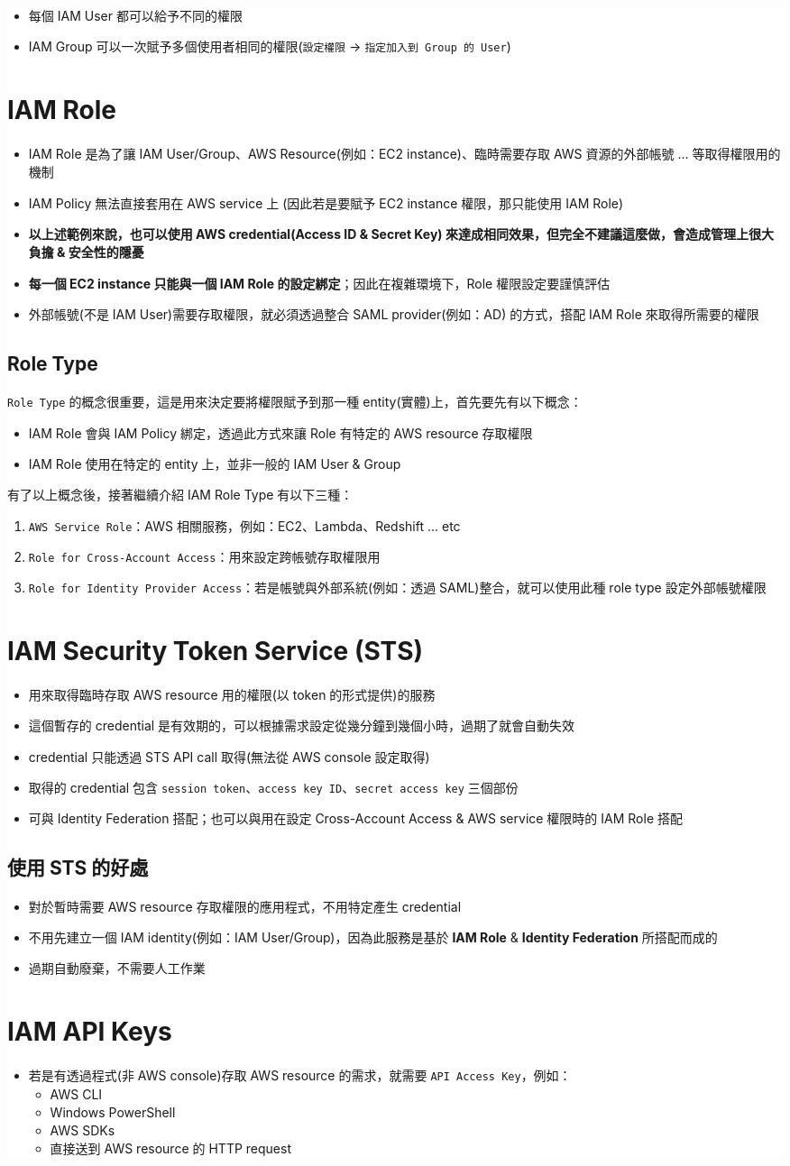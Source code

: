 - 每個 IAM User 都可以給予不同的權限

- IAM Group 可以一次賦予多個使用者相同的權限(`設定權限` -> `指定加入到 Group 的 User`)



IAM Role
========

- IAM Role 是為了讓 IAM User/Group、AWS Resource(例如：EC2 instance)、臨時需要存取 AWS 資源的外部帳號 ... 等取得權限用的機制

- IAM Policy 無法直接套用在 AWS service 上 (因此若是要賦予 EC2 instance 權限，那只能使用 IAM Role)

- **以上述範例來說，也可以使用 AWS credential(Access ID & Secret Key) 來達成相同效果，但完全不建議這麼做，會造成管理上很大負擔 & 安全性的隱憂**

- **每一個 EC2 instance 只能與一個 IAM Role 的設定綁定**；因此在複雜環境下，Role 權限設定要謹慎評估

- 外部帳號(不是 IAM User)需要存取權限，就必須透過整合 SAML provider(例如：AD) 的方式，搭配 IAM Role 來取得所需要的權限

## Role Type

`Role Type` 的概念很重要，這是用來決定要將權限賦予到那一種 entity(實體)上，首先要先有以下概念：

- IAM Role 會與 IAM Policy 綁定，透過此方式來讓 Role 有特定的 AWS resource 存取權限

- IAM Role 使用在特定的 entity 上，並非一般的 IAM User & Group

有了以上概念後，接著繼續介紹 IAM Role Type 有以下三種：

1. `AWS Service Role`：AWS 相關服務，例如：EC2、Lambda、Redshift ... etc

2. `Role for Cross-Account Access`：用來設定跨帳號存取權限用

3. `Role for Identity Provider Access`：若是帳號與外部系統(例如：透過 SAML)整合，就可以使用此種 role type 設定外部帳號權限


IAM Security Token Service (STS)
================================

- 用來取得臨時存取 AWS resource 用的權限(以 token 的形式提供)的服務

- 這個暫存的 credential 是有效期的，可以根據需求設定從幾分鐘到幾個小時，過期了就會自動失效

- credential 只能透過 STS API call 取得(無法從 AWS console 設定取得)

- 取得的 credential 包含 `session token`、`access key ID`、`secret access key` 三個部份

- 可與 Identity Federation 搭配；也可以與用在設定 Cross-Account Access & AWS service 權限時的 IAM Role 搭配

## 使用 STS 的好處

- 對於暫時需要 AWS resource 存取權限的應用程式，不用特定產生 credential

- 不用先建立一個 IAM identity(例如：IAM User/Group)，因為此服務是基於 **IAM Role** & **Identity Federation** 所搭配而成的

- 過期自動廢棄，不需要人工作業



IAM API Keys
============

- 若是有透過程式(非 AWS console)存取 AWS resource 的需求，就需要 `API Access Key`，例如：
  - AWS CLI
  - Windows PowerShell
  - AWS SDKs
  - 直接送到 AWS resource 的 HTTP request
